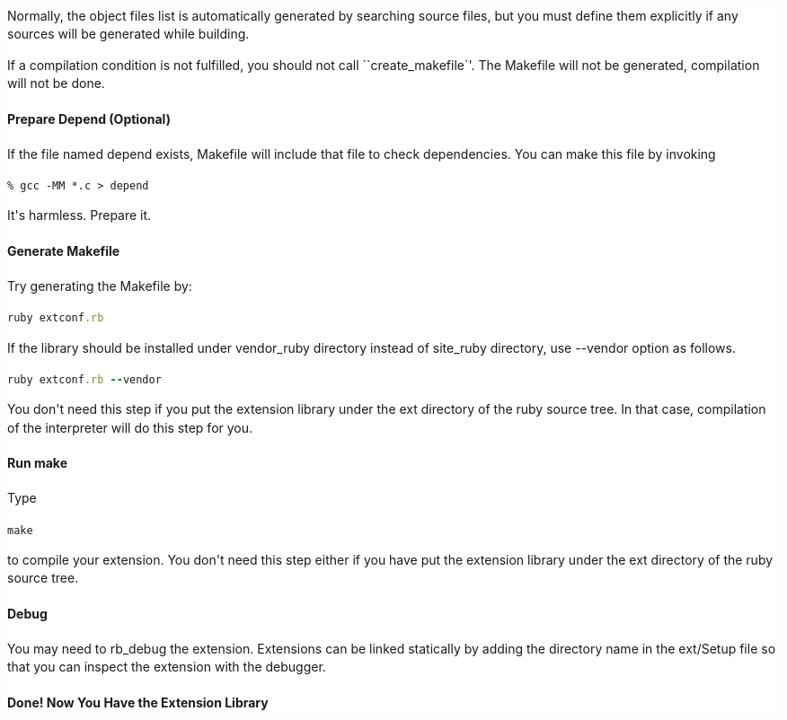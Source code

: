 Normally, the object files list is automatically generated by searching
source files, but you must define them explicitly if any sources will be
generated while building.

If a compilation condition is not fulfilled, you should not call
\`\`create\_makefile\`'. The Makefile will not be generated, compilation
will not be done.

#### Prepare Depend (Optional)[](#prepare-depend-optional)

If the file named depend exists, Makefile will include that file to
check dependencies. You can make this file by invoking


```
% gcc -MM *.c > depend
```

It's harmless. Prepare it.

#### Generate Makefile[](#generate-makefile)

Try generating the Makefile by:


```ruby
ruby extconf.rb
```

If the library should be installed under vendor\_ruby directory instead
of site\_ruby directory, use --vendor option as follows.


```ruby
ruby extconf.rb --vendor
```

You don't need this step if you put the extension library under the ext
directory of the ruby source tree. In that case, compilation of the
interpreter will do this step for you.

#### Run make[](#run-make)

Type


```ruby
make
```

to compile your extension. You don't need this step either if you have
put the extension library under the ext directory of the ruby source
tree.

#### Debug[](#debug)

You may need to rb\_debug the extension. Extensions can be linked
statically by adding the directory name in the ext/Setup file so that
you can inspect the extension with the debugger.

#### Done! Now You Have the Extension Library[](#done-now-you-have-the-extension-library)
